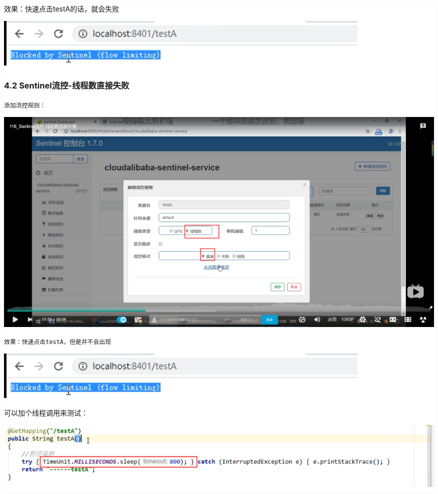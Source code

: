 效果：快速点击testA的话，就会失败

![1589181009050](images/1589181009050.png)

### 4.2 Sentinel流控-线程数直接失败

`添加流控规则：`

![1589181274213](images/1589181274213.png)

`效果：快速点击testA，但是并不会出现`

![1589181009050](images/1589181009050.png)

可以加个线程调用来测试：

![1589181637168](images/1589181637168.png)
